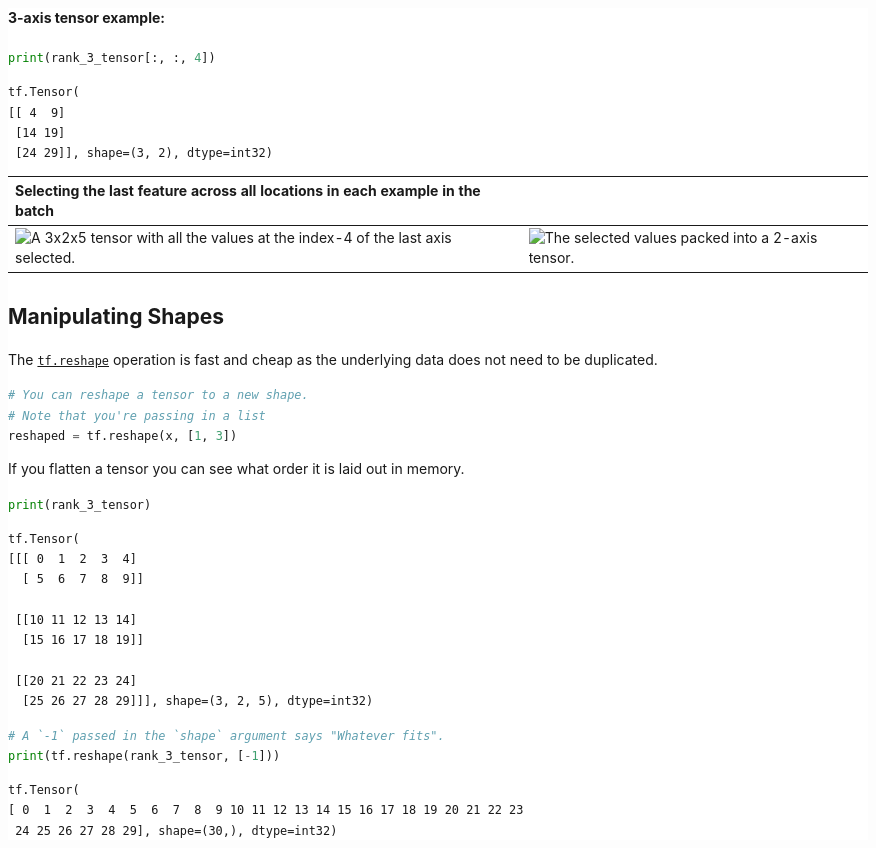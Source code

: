 #### 3-axis tensor example:

```python
print(rank_3_tensor[:, :, 4])
```

```
tf.Tensor(
[[ 4  9]
 [14 19]
 [24 29]], shape=(3, 2), dtype=int32)
```

| Selecting the last feature across all locations in each example in the batch |                                                              |
| :----------------------------------------------------------- | ------------------------------------------------------------ |
| ![A 3x2x5 tensor with all the values at the index-4 of the last axis selected.](https://www.tensorflow.org/guide/images/tensor/index1.png) | ![The selected values packed into a 2-axis tensor.](https://www.tensorflow.org/guide/images/tensor/index2.png) |

## Manipulating Shapes

The [`tf.reshape`](https://www.tensorflow.org/api_docs/python/tf/reshape) operation is fast and cheap as the underlying data does not need to be duplicated.

```python
# You can reshape a tensor to a new shape.
# Note that you're passing in a list
reshaped = tf.reshape(x, [1, 3])
```

If you flatten a tensor you can see what order it is laid out in memory.

```python
print(rank_3_tensor)
```

```
tf.Tensor(
[[[ 0  1  2  3  4]
  [ 5  6  7  8  9]]

 [[10 11 12 13 14]
  [15 16 17 18 19]]

 [[20 21 22 23 24]
  [25 26 27 28 29]]], shape=(3, 2, 5), dtype=int32)
```

```python
# A `-1` passed in the `shape` argument says "Whatever fits".
print(tf.reshape(rank_3_tensor, [-1]))
```

```
tf.Tensor(
[ 0  1  2  3  4  5  6  7  8  9 10 11 12 13 14 15 16 17 18 19 20 21 22 23
 24 25 26 27 28 29], shape=(30,), dtype=int32)
```
